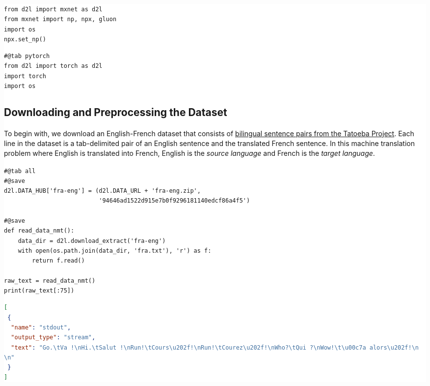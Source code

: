 ```{.python .input}
from d2l import mxnet as d2l
from mxnet import np, npx, gluon
import os
npx.set_np()
```

```{.python .input}
#@tab pytorch
from d2l import torch as d2l
import torch
import os
```

## Downloading and Preprocessing the Dataset

To begin with,
we download an English-French dataset
that consists of [bilingual sentence pairs from the Tatoeba Project](http://www.manythings.org/anki/).
Each line in the dataset
is a tab-delimited pair
of an English sentence
and the translated French sentence.
In this machine translation problem
where English is translated into French,
English is the *source language*
and French is the *target language*.

```{.python .input}
#@tab all
#@save
d2l.DATA_HUB['fra-eng'] = (d2l.DATA_URL + 'fra-eng.zip',
                           '94646ad1522d915e7b0f9296181140edcf86a4f5')

#@save
def read_data_nmt():
    data_dir = d2l.download_extract('fra-eng')
    with open(os.path.join(data_dir, 'fra.txt'), 'r') as f:
        return f.read()

raw_text = read_data_nmt()
print(raw_text[:75])
```

```{.json .output n=2}
[
 {
  "name": "stdout",
  "output_type": "stream",
  "text": "Go.\tVa !\nHi.\tSalut !\nRun!\tCours\u202f!\nRun!\tCourez\u202f!\nWho?\tQui ?\nWow!\t\u00c7a alors\u202f!\n\n"
 }
]
```
